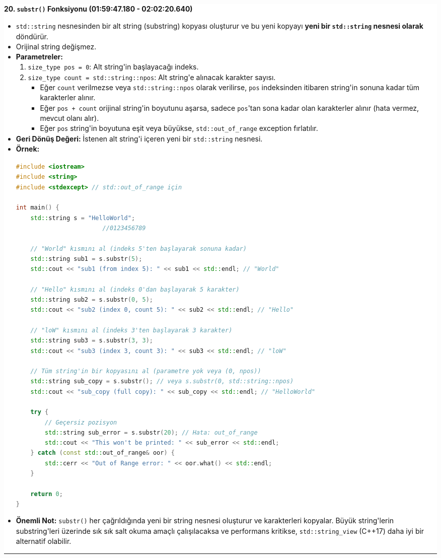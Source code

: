 
**20. `substr()` Fonksiyonu (01:59:47.180 - 02:02:20.640)**

*   `std::string` nesnesinden bir alt string (substring) kopyası oluşturur ve bu yeni kopyayı **yeni bir `std::string` nesnesi olarak** döndürür.
*   Orijinal string değişmez.
*   **Parametreler:**
    1.  `size_type pos = 0`: Alt string'in başlayacağı indeks.
    2.  `size_type count = std::string::npos`: Alt string'e alınacak karakter sayısı.
        *   Eğer `count` verilmezse veya `std::string::npos` olarak verilirse, `pos` indeksinden itibaren string'in sonuna kadar tüm karakterler alınır.
        *   Eğer `pos + count` orijinal string'in boyutunu aşarsa, sadece `pos`'tan sona kadar olan karakterler alınır (hata vermez, mevcut olanı alır).
        *   Eğer `pos` string'in boyutuna eşit veya büyükse, `std::out_of_range` exception fırlatılır.
*   **Geri Dönüş Değeri:** İstenen alt string'i içeren yeni bir `std::string` nesnesi.
*   **Örnek:**
    ```cpp
    #include <iostream>
    #include <string>
    #include <stdexcept> // std::out_of_range için

    int main() {
        std::string s = "HelloWorld";
                            //0123456789

        // "World" kısmını al (indeks 5'ten başlayarak sonuna kadar)
        std::string sub1 = s.substr(5);
        std::cout << "sub1 (from index 5): " << sub1 << std::endl; // "World"

        // "Hello" kısmını al (indeks 0'dan başlayarak 5 karakter)
        std::string sub2 = s.substr(0, 5);
        std::cout << "sub2 (index 0, count 5): " << sub2 << std::endl; // "Hello"

        // "loW" kısmını al (indeks 3'ten başlayarak 3 karakter)
        std::string sub3 = s.substr(3, 3);
        std::cout << "sub3 (index 3, count 3): " << sub3 << std::endl; // "loW"

        // Tüm string'in bir kopyasını al (parametre yok veya (0, npos))
        std::string sub_copy = s.substr(); // veya s.substr(0, std::string::npos)
        std::cout << "sub_copy (full copy): " << sub_copy << std::endl; // "HelloWorld"

        try {
            // Geçersiz pozisyon
            std::string sub_error = s.substr(20); // Hata: out_of_range
            std::cout << "This won't be printed: " << sub_error << std::endl;
        } catch (const std::out_of_range& oor) {
            std::cerr << "Out of Range error: " << oor.what() << std::endl;
        }

        return 0;
    }
    ```
*   **Önemli Not:** `substr()` her çağrıldığında yeni bir string nesnesi oluşturur ve karakterleri kopyalar. Büyük string'lerin substring'leri üzerinde sık sık salt okuma amaçlı çalışılacaksa ve performans kritikse, `std::string_view` (C++17) daha iyi bir alternatif olabilir.

---